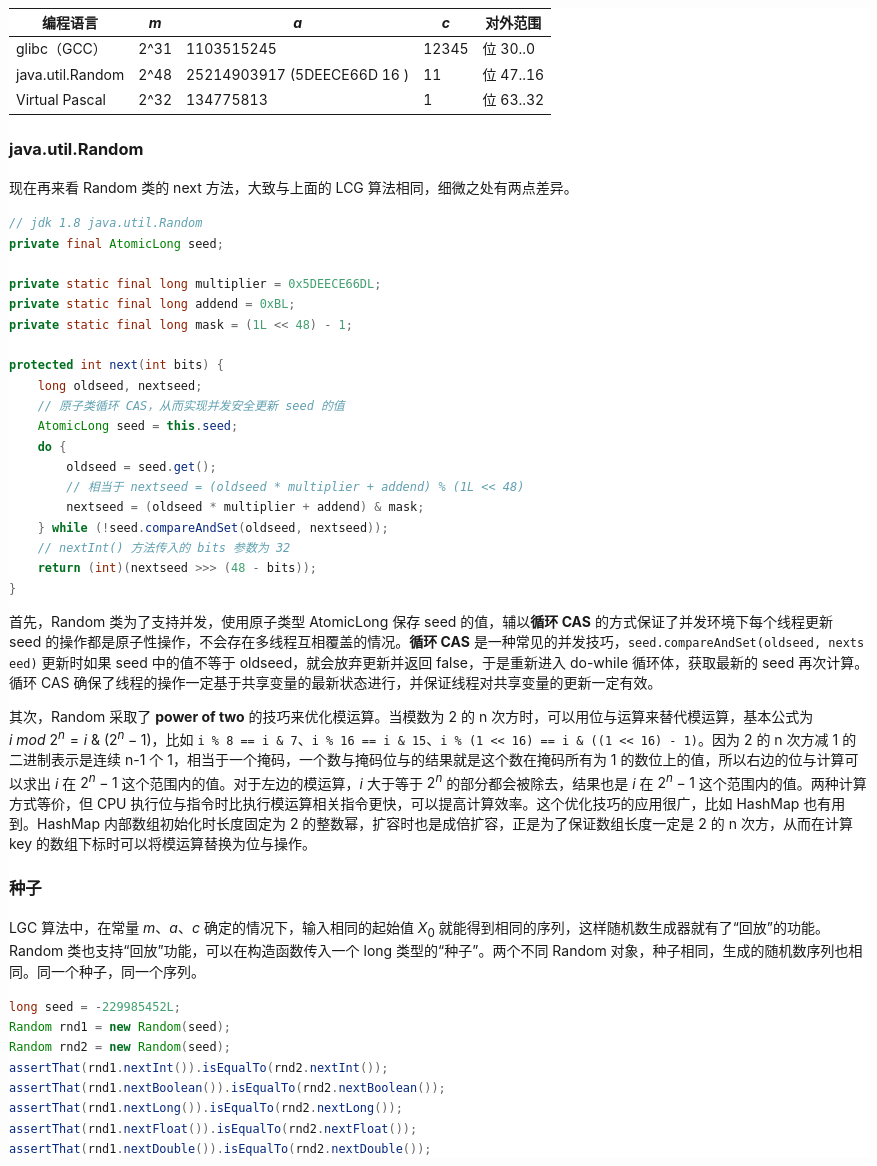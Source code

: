 | 编程语言         | $m$  | $a$                         | $c$   | 对外范围  |
| ---------------- | ---- | --------------------------- | ----- | --------- |
| glibc（GCC）     | 2^31 | 1103515245                  | 12345 | 位 30..0  |
| java.util.Random | 2^48 | 25214903917 (5DEECE66D 16 ) | 11    | 位 47..16 |
| Virtual Pascal   | 2^32 | 134775813                   | 1     | 位 63..32 |

### java.util.Random

现在再来看 Random 类的 next 方法，大致与上面的 LCG 算法相同，细微之处有两点差异。

```java
// jdk 1.8 java.util.Random
private final AtomicLong seed;

private static final long multiplier = 0x5DEECE66DL;
private static final long addend = 0xBL;
private static final long mask = (1L << 48) - 1;

protected int next(int bits) {
    long oldseed, nextseed;
    // 原子类循环 CAS，从而实现并发安全更新 seed 的值
    AtomicLong seed = this.seed;
    do {
        oldseed = seed.get();
        // 相当于 nextseed = (oldseed * multiplier + addend) % (1L << 48)
        nextseed = (oldseed * multiplier + addend) & mask;
    } while (!seed.compareAndSet(oldseed, nextseed));
    // nextInt() 方法传入的 bits 参数为 32
    return (int)(nextseed >>> (48 - bits));
}
```

首先，Random 类为了支持并发，使用原子类型 AtomicLong 保存 seed 的值，辅以**循环 CAS** 的方式保证了并发环境下每个线程更新 seed 的操作都是原子性操作，不会存在多线程互相覆盖的情况。**循环 CAS** 是一种常见的并发技巧，`seed.compareAndSet(oldseed, nextseed)` 更新时如果 seed 中的值不等于 oldseed，就会放弃更新并返回 false，于是重新进入 do-while 循环体，获取最新的 seed 再次计算。循环 CAS 确保了线程的操作一定基于共享变量的最新状态进行，并保证线程对共享变量的更新一定有效。

其次，Random 采取了 **power of two** 的技巧来优化模运算。当模数为 2 的 n 次方时，可以用位与运算来替代模运算，基本公式为 $i\ mod\ 2^{n} = i\ \&\ (2^{n} - 1)$，比如 `i % 8 == i & 7`、`i % 16 == i & 15`、`i % (1 << 16) == i & ((1 << 16) - 1)`。因为 2 的 n 次方减 1 的二进制表示是连续 n-1 个 1，相当于一个掩码，一个数与掩码位与的结果就是这个数在掩码所有为 1 的数位上的值，所以右边的位与计算可以求出 $i$ 在 $2^{n} - 1$ 这个范围内的值。对于左边的模运算，$i$ 大于等于 $2^{n}$ 的部分都会被除去，结果也是 $i$ 在 $2^{n} - 1$ 这个范围内的值。两种计算方式等价，但 CPU 执行位与指令时比执行模运算相关指令更快，可以提高计算效率。这个优化技巧的应用很广，比如 HashMap 也有用到。HashMap 内部数组初始化时长度固定为 2 的整数幂，扩容时也是成倍扩容，正是为了保证数组长度一定是 2 的 n 次方，从而在计算 key 的数组下标时可以将模运算替换为位与操作。

### 种子

LGC 算法中，在常量 $m$、$a$、$c$ 确定的情况下，输入相同的起始值 $X_{0}$ 就能得到相同的序列，这样随机数生成器就有了“回放”的功能。Random 类也支持“回放”功能，可以在构造函数传入一个 long 类型的“种子”。两个不同 Random 对象，种子相同，生成的随机数序列也相同。同一个种子，同一个序列。

```java
long seed = -229985452L;
Random rnd1 = new Random(seed);
Random rnd2 = new Random(seed);
assertThat(rnd1.nextInt()).isEqualTo(rnd2.nextInt());
assertThat(rnd1.nextBoolean()).isEqualTo(rnd2.nextBoolean());
assertThat(rnd1.nextLong()).isEqualTo(rnd2.nextLong());
assertThat(rnd1.nextFloat()).isEqualTo(rnd2.nextFloat());
assertThat(rnd1.nextDouble()).isEqualTo(rnd2.nextDouble());
```
